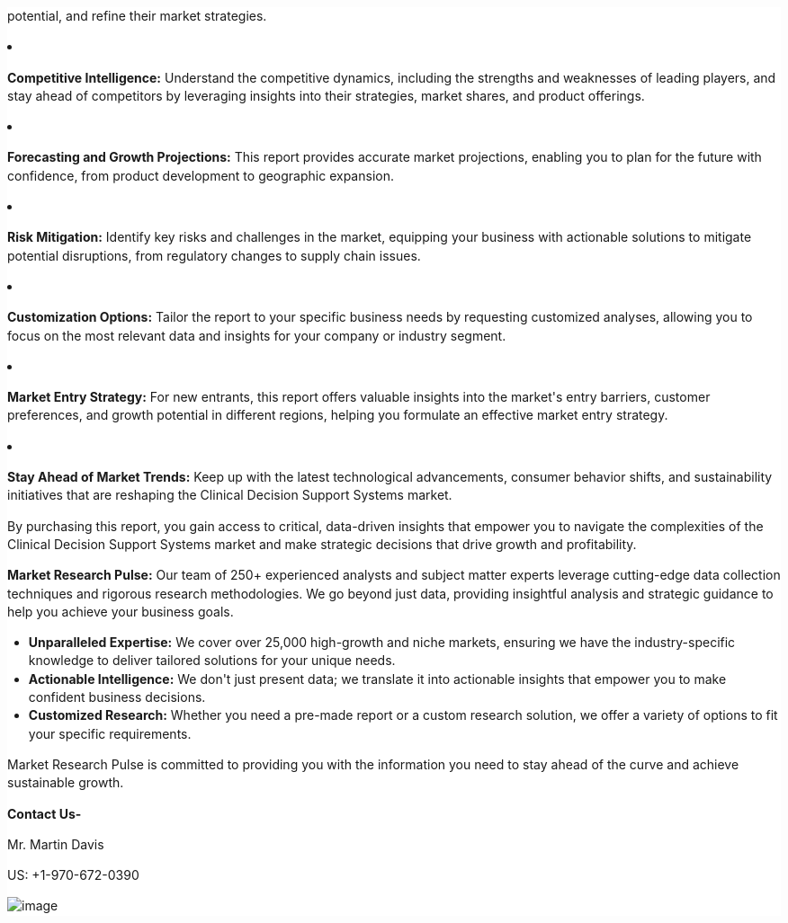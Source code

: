 potential, and refine their market strategies.</p></li><li><p><strong>Competitive Intelligence:</strong> Understand the competitive dynamics, including the strengths and weaknesses of leading players, and stay ahead of competitors by leveraging insights into their strategies, market shares, and product offerings.</p></li><li><p><strong>Forecasting and Growth Projections:</strong> This report provides accurate market projections, enabling you to plan for the future with confidence, from product development to geographic expansion.</p></li><li><p><strong>Risk Mitigation:</strong> Identify key risks and challenges in the market, equipping your business with actionable solutions to mitigate potential disruptions, from regulatory changes to supply chain issues.</p></li><li><p><strong>Customization Options:</strong> Tailor the report to your specific business needs by requesting customized analyses, allowing you to focus on the most relevant data and insights for your company or industry segment.</p></li><li><p><strong>Market Entry Strategy:</strong> For new entrants, this report offers valuable insights into the market's entry barriers, customer preferences, and growth potential in different regions, helping you formulate an effective market entry strategy.</p></li><li><p><strong>Stay Ahead of Market Trends:</strong> Keep up with the latest technological advancements, consumer behavior shifts, and sustainability initiatives that are reshaping the Clinical Decision Support Systems market.</p></li></ol><p>By purchasing this report, you gain access to critical, data-driven insights that empower you to navigate the complexities of the Clinical Decision Support Systems market and make strategic decisions that drive growth and profitability.</p><p><strong>Market Research Pulse:</strong>&nbsp;Our team of 250+ experienced analysts and subject matter experts leverage cutting-edge data collection techniques and rigorous research methodologies. We go beyond just data, providing insightful analysis and strategic guidance to help you achieve your business goals.</p><ul><li><strong>Unparalleled Expertise:</strong>&nbsp;We cover over 25,000 high-growth and niche markets, ensuring we have the industry-specific knowledge to deliver tailored solutions for your unique needs.</li><li><strong>Actionable Intelligence:</strong>&nbsp;We don't just present data; we translate it into actionable insights that empower you to make confident business decisions.</li><li><strong>Customized Research:</strong>&nbsp;Whether you need a pre-made report or a custom research solution, we offer a variety of options to fit your specific requirements.</li></ul><p>Market Research Pulse is committed to providing you with the information you need to stay ahead of the curve and achieve sustainable growth.</p><p><strong>Contact Us-</strong></p><p>Mr. Martin Davis</p><p>US: +1-970-672-0390</p>
![image](https://github.com/user-attachments/assets/c47fe375-e6ec-46e9-9c92-7bcf9cde1acd)
